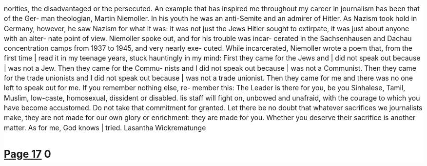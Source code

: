 norities, the disadvantaged or the 
persecuted. An example that has 
inspired me throughout my career in 
journalism has been that of the Ger- 
man theologian, Martin Niemoller. In 
his youth he was an anti-Semite and 
an admirer of Hitler. As Nazism took 
hold in Germany, however, he saw 
Nazism for what it was: it was not just 
the Jews Hitler sought to extirpate, it 
was just about anyone with an alter- 
nate point of view. Niemoller spoke 
out, and for his trouble was incar- 
cerated in the Sachsenhausen and 
Dachau concentration camps from 
1937 to 1945, and very nearly exe- 
cuted. While incarcerated, Niemoller 
wrote a poem that, from the first time 
| read it in my teenage years, stuck 
hauntingly in my mind: 
First they came for the Jews 
and | did not speak out because 
| was not a Jew. 
Then they came for the Commu- 
nists and I did not speak out 
because | was not a Communist. 
Then they came for the trade 
unionists and I did not speak out 
because | was not a trade unionist. 
Then they came for me and there 
was no one left to speak out for me. 
If you remember nothing else, re- 
member this: The Leader is there 
for you, be you Sinhalese, Tamil, 
Muslim, low-caste, homosexual, 
dissident or disabled. lis staff will 
fight on, unbowed and unafraid, 
with the courage to which you have 
become accustomed. Do not take 
that commitment for granted. Let 
there be no doubt that whatever 
sacrifices we journalists make, they 
are not made for our own glory or 
enrichment: they are made for you. 
Whether you deserve their sacrifice 
is another matter. As for me, God 
knows | tried. 
Lasantha Wickrematunge

## [Page 17](https://demo.humlab.umu.se/courier/186699eng.pdf#page=17) 0

